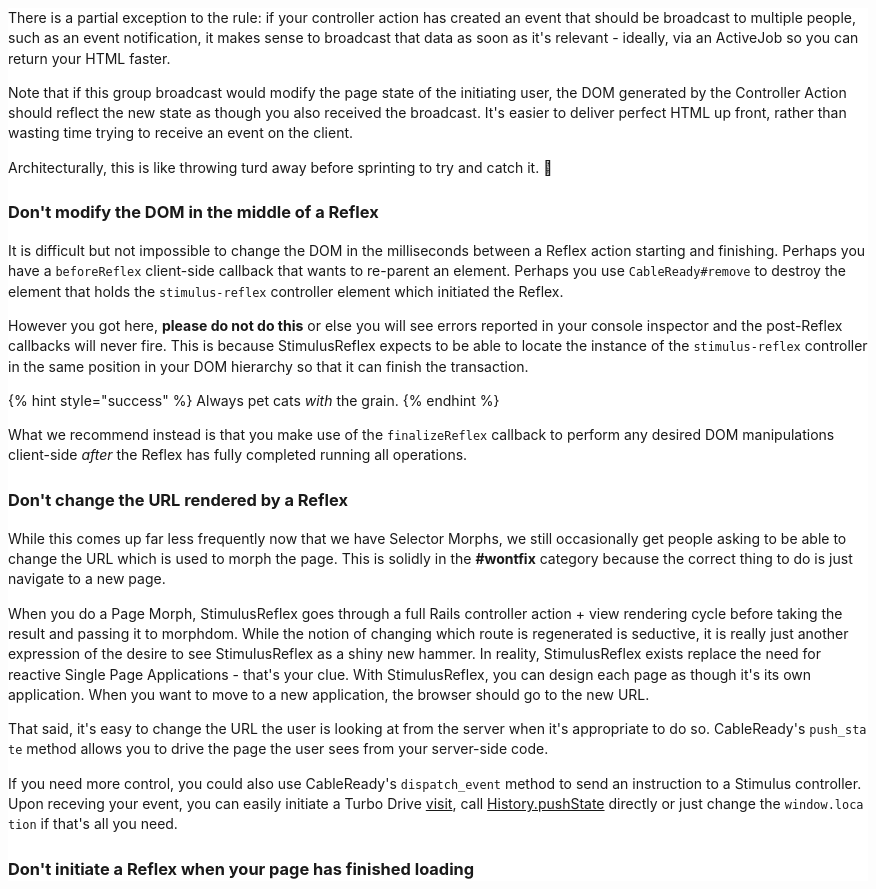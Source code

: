 There is a partial exception to the rule: if your controller action has created an event that should be broadcast to multiple people, such as an event notification, it makes sense to broadcast that data as soon as it's relevant - ideally, via an ActiveJob so you can return your HTML faster.

Note that if this group broadcast would modify the page state of the initiating user, the DOM generated by the Controller Action should reflect the new state as though you also received the broadcast. It's easier to deliver perfect HTML up front, rather than wasting time trying to receive an event on the client.

Architecturally, this is like throwing turd away before sprinting to try and catch it. 💩

### Don't modify the DOM in the middle of a Reflex

It is difficult but not impossible to change the DOM in the milliseconds between a Reflex action starting and finishing. Perhaps you have a `beforeReflex` client-side callback that wants to re-parent an element. Perhaps you use `CableReady#remove` to destroy the element that holds the `stimulus-reflex` controller element which initiated the Reflex.

However you got here, **please do not do this** or else you will see errors reported in your console inspector and the post-Reflex callbacks will never fire. This is because StimulusReflex expects to be able to locate the instance of the `stimulus-reflex` controller in the same position in your DOM hierarchy so that it can finish the transaction.

{% hint style="success" %}
Always pet cats _with_ the grain.
{% endhint %}

What we recommend instead is that you make use of the `finalizeReflex` callback to perform any desired DOM manipulations client-side _after_ the Reflex has fully completed running all operations.

### Don't change the URL rendered by a Reflex

While this comes up far less frequently now that we have Selector Morphs, we still occasionally get people asking to be able to change the URL which is used to morph the page. This is solidly in the **\#wontfix** category because the correct thing to do is just navigate to a new page.

When you do a Page Morph, StimulusReflex goes through a full Rails controller action + view rendering cycle before taking the result and passing it to morphdom. While the notion of changing which route is regenerated is seductive, it is really just another expression of the desire to see StimulusReflex as a shiny new hammer. In reality, StimulusReflex exists replace the need for reactive Single Page Applications - that's your clue. With StimulusReflex, you can design each page as though it's its own application. When you want to move to a new application, the browser should go to the new URL.

That said, it's easy to change the URL the user is looking at from the server when it's appropriate to do so. CableReady's `push_state` method allows you to drive the page the user sees from your server-side code.

If you need more control, you could also use CableReady's `dispatch_event` method to send an instruction to a Stimulus controller. Upon receving your event, you can easily initiate a Turbo Drive [visit](https://turbo.hotwire.dev/reference/drive#turbodrivevisit), call [History.pushState](https://developer.mozilla.org/en-US/docs/Web/API/History/pushState) directly or just change the `window.location` if that's all you need.

### Don't initiate a Reflex when your page has finished loading
